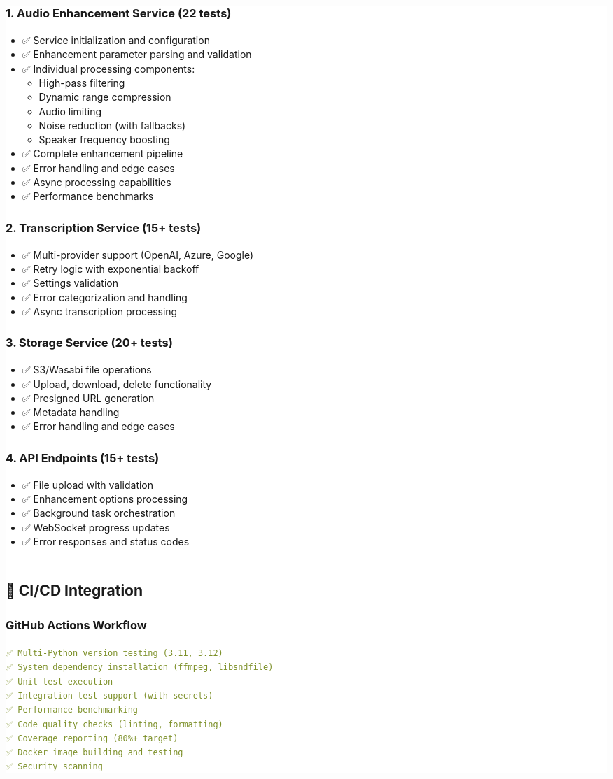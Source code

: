 ### **1. Audio Enhancement Service (22 tests)**
- ✅ Service initialization and configuration
- ✅ Enhancement parameter parsing and validation
- ✅ Individual processing components:
  - High-pass filtering
  - Dynamic range compression  
  - Audio limiting
  - Noise reduction (with fallbacks)
  - Speaker frequency boosting
- ✅ Complete enhancement pipeline
- ✅ Error handling and edge cases
- ✅ Async processing capabilities
- ✅ Performance benchmarks

### **2. Transcription Service (15+ tests)**
- ✅ Multi-provider support (OpenAI, Azure, Google)
- ✅ Retry logic with exponential backoff
- ✅ Settings validation
- ✅ Error categorization and handling
- ✅ Async transcription processing

### **3. Storage Service (20+ tests)**  
- ✅ S3/Wasabi file operations
- ✅ Upload, download, delete functionality
- ✅ Presigned URL generation
- ✅ Metadata handling
- ✅ Error handling and edge cases

### **4. API Endpoints (15+ tests)**
- ✅ File upload with validation
- ✅ Enhancement options processing
- ✅ Background task orchestration
- ✅ WebSocket progress updates
- ✅ Error responses and status codes

---

## 🚀 **CI/CD Integration**

### **GitHub Actions Workflow**
```yaml
✅ Multi-Python version testing (3.11, 3.12)
✅ System dependency installation (ffmpeg, libsndfile)
✅ Unit test execution
✅ Integration test support (with secrets)
✅ Performance benchmarking
✅ Code quality checks (linting, formatting)
✅ Coverage reporting (80%+ target)
✅ Docker image building and testing
✅ Security scanning
```
